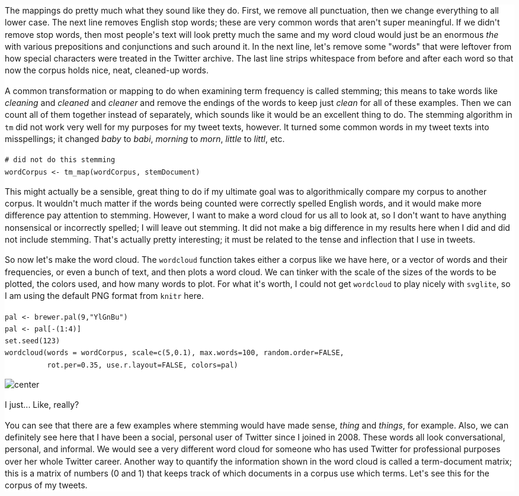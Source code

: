 The mappings do pretty much what they sound like they do. First, we remove all punctuation, then we change everything to all lower case. The next line removes English stop words; these are very common words that aren't super meaningful. If we didn't remove stop words, then most people's text will look pretty much the same and my word cloud would just be an enormous *the* with various prepositions and conjunctions and such around it. In the next line, let's remove some "words" that were leftover from how special characters were treated in the Twitter archive. The last line strips whitespace from before and after each word so that now the corpus holds nice, neat, cleaned-up words.

A common transformation or mapping to do when examining term frequency is called stemming; this means to take words like *cleaning* and *cleaned* and *cleaner* and remove the endings of the words to keep just *clean* for all of these examples. Then we can count all of them together instead of separately, which sounds like it would be an excellent thing to do. The stemming algorithm in `tm` did not work very well for my purposes for my tweet texts, however. It turned some common words in my tweet texts into misspellings; it changed *baby* to *babi*, *morning* to *morn*, *little* to *littl*, etc. 


```{r}
# did not do this stemming
wordCorpus <- tm_map(wordCorpus, stemDocument)
```

This might actually be a sensible, great thing to do if my ultimate goal was to algorithmically compare my corpus to another corpus. It wouldn't much matter if the words being counted were correctly spelled English words, and it would make more difference pay attention to stemming. However, I want to make a word cloud for us all to look at, so I don't want to have anything nonsensical or incorrectly spelled; I will leave out stemming. It did not make a big difference in my results here when I did and did not include stemming. That's actually pretty interesting; it must be related to the tense and inflection that I use in tweets.

So now let's make the word cloud. The `wordcloud` function takes either a corpus like we have here, or a vector of words and their frequencies, or even a bunch of text, and then plots a word cloud. We can tinker with the scale of the sizes of the words to be plotted, the colors used, and how many words to plot. For what it's worth, I could not get `wordcloud` to play nicely with `svglite`, so I am using the default PNG format from `knitr` here.


```{r}
pal <- brewer.pal(9,"YlGnBu")
pal <- pal[-(1:4)]
set.seed(123)
wordcloud(words = wordCorpus, scale=c(5,0.1), max.words=100, random.order=FALSE, 
          rot.per=0.35, use.r.layout=FALSE, colors=pal)
```

![center](/figs/2015-12-22-Joy-to-the-World/unnamed-chunk-6-1.png) 

I just... Like, really? 

You can see that there are a few examples where stemming would have made sense, *thing* and *things*, for example. Also, we can definitely see here that I have been a social, personal user of Twitter since I joined in 2008. These words all look conversational, personal, and informal. We would see a very different word cloud for someone who has used Twitter for professional purposes over her whole Twitter career. Another way to quantify the information shown in the word cloud is called a term-document matrix; this is a matrix of numbers (0 and 1) that keeps track of which documents in a corpus use which terms. Let's see this for the corpus of my tweets.
